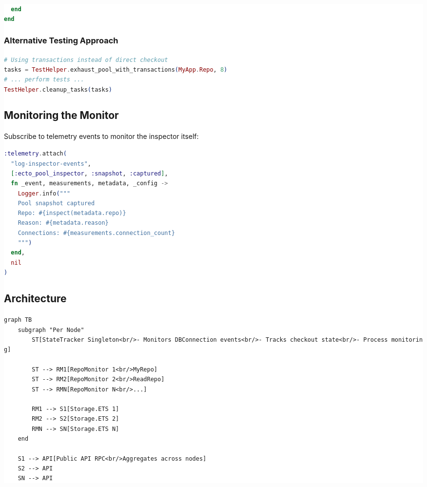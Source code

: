 ```elixir
  end
end
```

### Alternative Testing Approach

```elixir
# Using transactions instead of direct checkout
tasks = TestHelper.exhaust_pool_with_transactions(MyApp.Repo, 8)
# ... perform tests ...
TestHelper.cleanup_tasks(tasks)
```

## Monitoring the Monitor

Subscribe to telemetry events to monitor the inspector itself:

```elixir
:telemetry.attach(
  "log-inspector-events",
  [:ecto_pool_inspector, :snapshot, :captured],
  fn _event, measurements, metadata, _config ->
    Logger.info("""
    Pool snapshot captured
    Repo: #{inspect(metadata.repo)}
    Reason: #{metadata.reason}
    Connections: #{measurements.connection_count}
    """)
  end,
  nil
)
```

## Architecture

```mermaid
graph TB
    subgraph "Per Node"
        ST[StateTracker Singleton<br/>- Monitors DBConnection events<br/>- Tracks checkout state<br/>- Process monitoring]

        ST --> RM1[RepoMonitor 1<br/>MyRepo]
        ST --> RM2[RepoMonitor 2<br/>ReadRepo]
        ST --> RMN[RepoMonitor N<br/>...]

        RM1 --> S1[Storage.ETS 1]
        RM2 --> S2[Storage.ETS 2]
        RMN --> SN[Storage.ETS N]
    end

    S1 --> API[Public API RPC<br/>Aggregates across nodes]
    S2 --> API
    SN --> API
```
